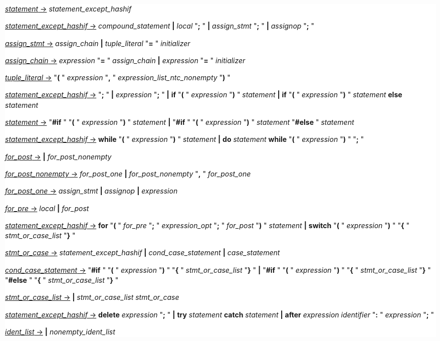 [_statement_ →](#dt:statement)
     _statement_except_hashif_ 

[_statement_except_hashif_ →](#dt:statement_except_hashif)
     _compound_statement_ **|** _local_ "**;** " **|** _assign_stmt_ "**;** " **|** _assignop_ "**;** "  

[_assign_stmt_ →](#dt:assign_stmt)
     _assign_chain_ **|** _tuple_literal_ "**=** " _initializer_ 

[_assign_chain_ →](#dt:assign_chain)
     _expression_ "**=** " _assign_chain_ **|** _expression_ "**=** " _initializer_ 

[_tuple_literal_ →](#dt:tuple_literal)
     "**(** " _expression_ "**,** " _expression_list_ntc_nonempty_ "**)** "  

[_statement_except_hashif_ →](#dt:statement_except_hashif-2)
     "**;** " **|** _expression_ "**;** " **|** **if** "**(** " _expression_ "**)** " _statement_ **|** **if** "**(** " _expression_ "**)** " _statement_ **else** _statement_ 

[_statement_ →](#dt:statement-2)
     "**#if** " "**(** " _expression_ "**)** " _statement_ **|** "**#if** " "**(** " _expression_ "**)** " _statement_ "**#else** " _statement_ 

[_statement_except_hashif_ →](#dt:statement_except_hashif-3)
     **while** "**(** " _expression_ "**)** " _statement_ **|** **do** _statement_ **while** "**(** " _expression_ "**)** " "**;** "  

[_for_post_ →](#dt:for_post)
     <empty> **|** _for_post_nonempty_ 

[_for_post_nonempty_ →](#dt:for_post_nonempty)
     _for_post_one_ **|** _for_post_nonempty_ "**,** " _for_post_one_ 

[_for_post_one_ →](#dt:for_post_one)
     _assign_stmt_ **|** _assignop_ **|** _expression_ 

[_for_pre_ →](#dt:for_pre)
     _local_ **|** _for_post_ 

[_statement_except_hashif_ →](#dt:statement_except_hashif-4)
     **for** "**(** " _for_pre_ "**;** " _expression_opt_ "**;** " _for_post_ "**)** " _statement_ **|** **switch** "**(** " _expression_ "**)** " "**{** " _stmt_or_case_list_ "**}** "  

[_stmt_or_case_ →](#dt:stmt_or_case)
     _statement_except_hashif_ **|** _cond_case_statement_ **|** _case_statement_ 

[_cond_case_statement_ →](#dt:cond_case_statement)
     "**#if** " "**(** " _expression_ "**)** " "**{** " _stmt_or_case_list_ "**}** " **|** "**#if** " "**(** " _expression_ "**)** " "**{** " _stmt_or_case_list_ "**}** " "**#else** " "**{** " _stmt_or_case_list_ "**}** "  

[_stmt_or_case_list_ →](#dt:stmt_or_case_list)
     <empty> **|** _stmt_or_case_list_ _stmt_or_case_ 

[_statement_except_hashif_ →](#dt:statement_except_hashif-5)
     **delete** _expression_ "**;** " **|** **try** _statement_ **catch** _statement_ **|** **after** _expression_ _identifier_ "**:** " _expression_ "**;** "  

[_ident_list_ →](#dt:ident_list)
     <empty> **|** _nonempty_ident_list_ 

